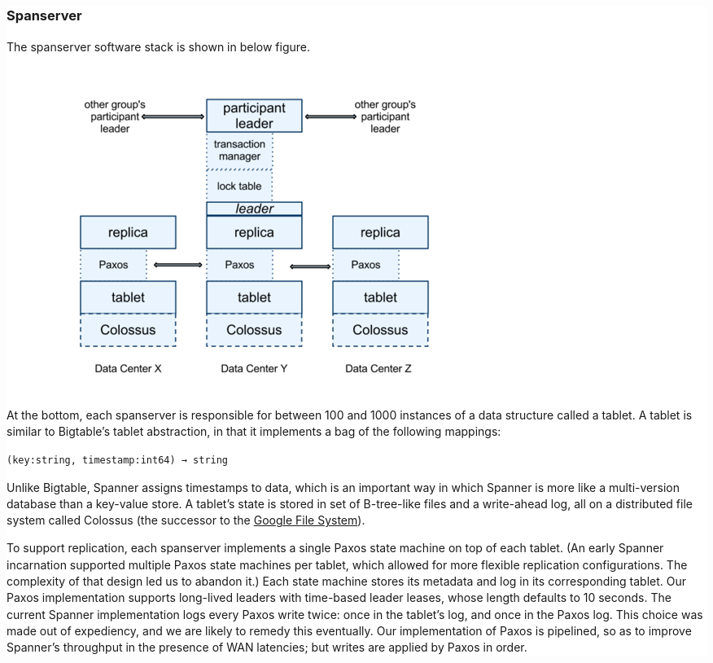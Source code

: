 ### Spanserver

The spanserver software stack is shown in below figure.

![Spanserver](img/Spanner-Spanserver.png)

At the bottom, each spanserver is responsible for between 100 and 1000 instances of a data structure called a tablet.
A tablet is similar to Bigtable’s tablet abstraction, in that it implements a bag of the following mappings:

```
(key:string, timestamp:int64) → string
```

Unlike Bigtable, Spanner assigns timestamps to data, which is an important way in which Spanner is more like a multi-version database than a key-value store.
A tablet’s state is stored in set of B-tree-like files and a write-ahead log, all on a distributed file system called Colossus (the successor to the [Google File System](/docs/CS/Distributed/GFS.md)).

To support replication, each spanserver implements a single Paxos state machine on top of each tablet.
(An early Spanner incarnation supported multiple Paxos state machines per tablet, which allowed for more flexible replication configurations. The complexity of that design led us to abandon it.)
Each state machine stores its metadata and log in its corresponding tablet.
Our Paxos implementation supports long-lived leaders with time-based leader leases, whose length defaults to 10 seconds.
The current Spanner implementation logs every Paxos write twice: once in the tablet’s log, and once in the Paxos log.
This choice was made out of expediency, and we are likely to remedy this eventually.
Our implementation of Paxos is pipelined, so as to improve Spanner’s throughput in the presence of WAN latencies; but writes are applied by Paxos in order.
